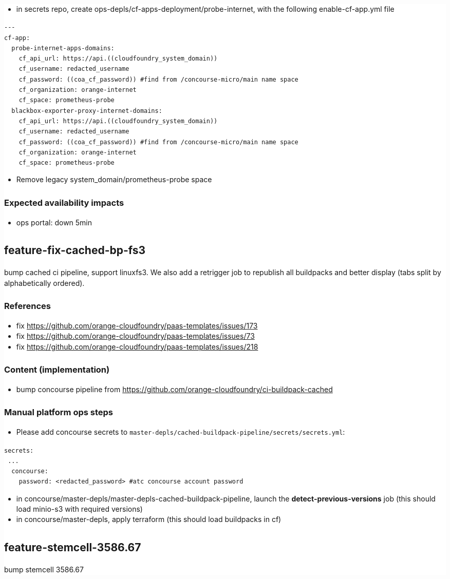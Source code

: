 - in secrets repo, create ops-depls/cf-apps-deployment/probe-internet, with the following enable-cf-app.yml file

```
---
cf-app:
  probe-internet-apps-domains:
    cf_api_url: https://api.((cloudfoundry_system_domain))
    cf_username: redacted_username
    cf_password: ((coa_cf_password)) #find from /concourse-micro/main name space
    cf_organization: orange-internet
    cf_space: prometheus-probe
  blackbox-exporter-proxy-internet-domains:
    cf_api_url: https://api.((cloudfoundry_system_domain))
    cf_username: redacted_username
    cf_password: ((coa_cf_password)) #find from /concourse-micro/main name space
    cf_organization: orange-internet
    cf_space: prometheus-probe
```

- Remove legacy system_domain/prometheus-probe space

### Expected availability impacts
- ops portal: down 5min

## feature-fix-cached-bp-fs3
bump cached ci pipeline, support linuxfs3. We also add a retrigger job to republish all buildpacks and better display (tabs split by alphabetically ordered).

### References
- fix https://github.com/orange-cloudfoundry/paas-templates/issues/173
- fix https://github.com/orange-cloudfoundry/paas-templates/issues/73
- fix https://github.com/orange-cloudfoundry/paas-templates/issues/218

### Content (implementation)
- bump concourse pipeline from https://github.com/orange-cloudfoundry/ci-buildpack-cached

### Manual platform ops steps
- Please add concourse secrets to `master-depls/cached-buildpack-pipeline/secrets/secrets.yml`:
```
secrets:
 ...
  concourse:
    password: <redacted_password> #atc concourse account password
```

- in concourse/master-depls/master-depls-cached-buildpack-pipeline, launch the **detect-previous-versions** job (this should load minio-s3 with required versions)
- in concourse/master-depls, apply terraform (this should load buildpacks in cf)

## feature-stemcell-3586.67
bump stemcell 3586.67
